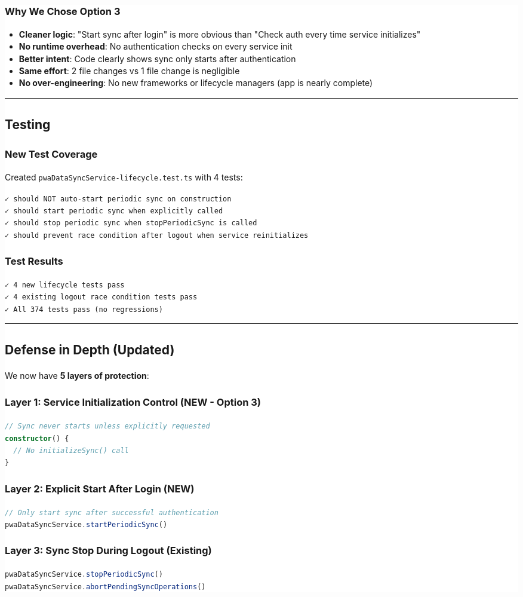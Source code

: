 ### Why We Chose Option 3
- **Cleaner logic**: "Start sync after login" is more obvious than "Check auth every time service initializes"
- **No runtime overhead**: No authentication checks on every service init
- **Better intent**: Code clearly shows sync only starts after authentication
- **Same effort**: 2 file changes vs 1 file change is negligible
- **No over-engineering**: No new frameworks or lifecycle managers (app is nearly complete)

---

## Testing

### New Test Coverage
Created `pwaDataSyncService-lifecycle.test.ts` with 4 tests:

```typescript
✓ should NOT auto-start periodic sync on construction
✓ should start periodic sync when explicitly called
✓ should stop periodic sync when stopPeriodicSync is called
✓ should prevent race condition after logout when service reinitializes
```

### Test Results
```
✓ 4 new lifecycle tests pass
✓ 4 existing logout race condition tests pass
✓ All 374 tests pass (no regressions)
```

---

## Defense in Depth (Updated)

We now have **5 layers of protection**:

### Layer 1: Service Initialization Control (NEW - Option 3)
```typescript
// Sync never starts unless explicitly requested
constructor() {
  // No initializeSync() call
}
```

### Layer 2: Explicit Start After Login (NEW)
```typescript
// Only start sync after successful authentication
pwaDataSyncService.startPeriodicSync()
```

### Layer 3: Sync Stop During Logout (Existing)
```typescript
pwaDataSyncService.stopPeriodicSync()
pwaDataSyncService.abortPendingSyncOperations()
```
